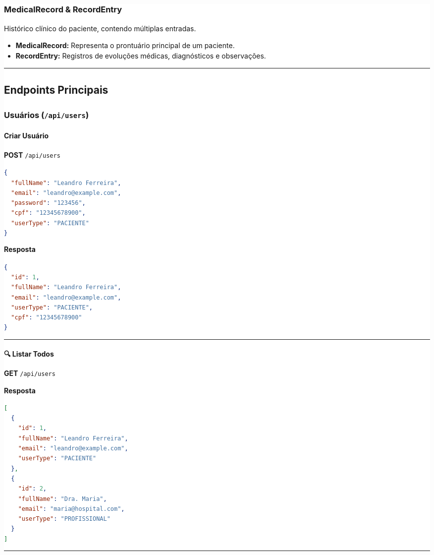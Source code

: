 
### MedicalRecord & RecordEntry
Histórico clínico do paciente, contendo múltiplas entradas.

- **MedicalRecord:** Representa o prontuário principal de um paciente.  
- **RecordEntry:** Registros de evoluções médicas, diagnósticos e observações.

---

## Endpoints Principais

### Usuários (`/api/users`)

#### Criar Usuário
**POST** `/api/users`

```json
{
  "fullName": "Leandro Ferreira",
  "email": "leandro@example.com",
  "password": "123456",
  "cpf": "12345678900",
  "userType": "PACIENTE"
}
```

**Resposta**
```json
{
  "id": 1,
  "fullName": "Leandro Ferreira",
  "email": "leandro@example.com",
  "userType": "PACIENTE",
  "cpf": "12345678900"
}
```

---

#### 🔍 Listar Todos
**GET** `/api/users`

**Resposta**
```json
[
  {
    "id": 1,
    "fullName": "Leandro Ferreira",
    "email": "leandro@example.com",
    "userType": "PACIENTE"
  },
  {
    "id": 2,
    "fullName": "Dra. Maria",
    "email": "maria@hospital.com",
    "userType": "PROFISSIONAL"
  }
]
```

---